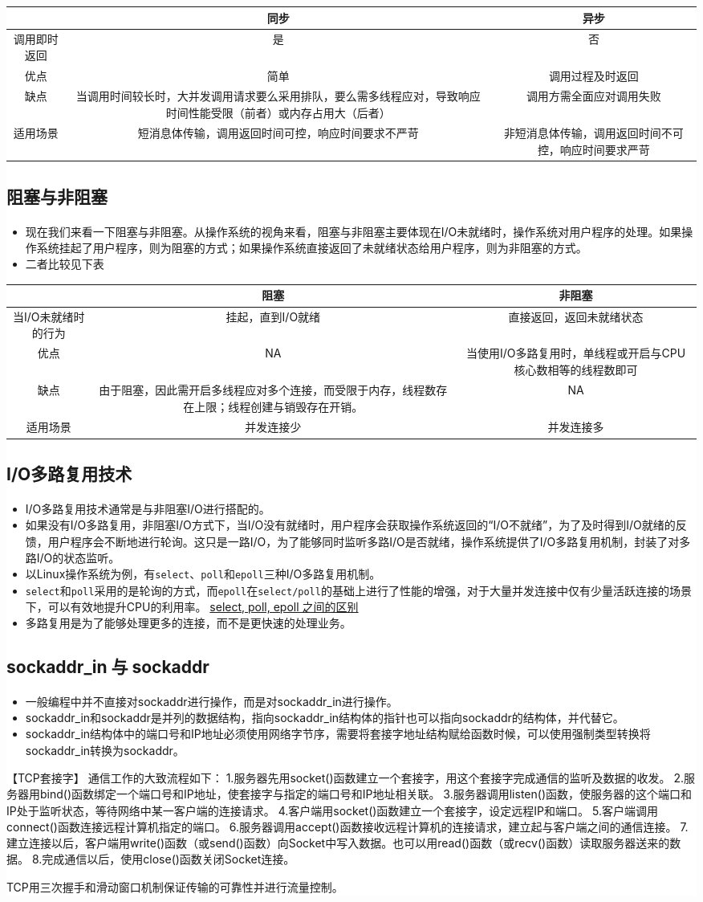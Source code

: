 |            | 同步 | 异步 |
|:----------:|:----:|:----:|
|调用即时返回| 是   | 否   |
|优点        |简单  |调用过程及时返回|
|缺点        |当调用时间较长时，大并发调用请求要么采用排队，要么需多线程应对，导致响应时间性能受限（前者）或内存占用大（后者）|调用方需全面应对调用失败|
|适用场景|短消息体传输，调用返回时间可控，响应时间要求不严苛|非短消息体传输，调用返回时间不可控，响应时间要求严苛|

## 阻塞与非阻塞
- 现在我们来看一下阻塞与非阻塞。从操作系统的视角来看，阻塞与非阻塞主要体现在I/O未就绪时，操作系统对用户程序的处理。如果操作系统挂起了用户程序，则为阻塞的方式；如果操作系统直接返回了未就绪状态给用户程序，则为非阻塞的方式。
- 二者比较见下表

|    |阻塞|非阻塞|
|:---:|:--:|:---:|
|当I/O未就绪时的行为|挂起，直到I/O就绪|直接返回，返回未就绪状态|
|优点|NA|当使用I/O多路复用时，单线程或开启与CPU核心数相等的线程数即可|
|缺点|由于阻塞，因此需开启多线程应对多个连接，而受限于内存，线程数存在上限；线程创建与销毁存在开销。|NA|
|适用场景|并发连接少|并发连接多|

## I/O多路复用技术
- I/O多路复用技术通常是与非阻塞I/O进行搭配的。
- 如果没有I/O多路复用，非阻塞I/O方式下，当I/O没有就绪时，用户程序会获取操作系统返回的“I/O不就绪”，为了及时得到I/O就绪的反馈，用户程序会不断地进行轮询。这只是一路I/O，为了能够同时监听多路I/O是否就绪，操作系统提供了I/O多路复用机制，封装了对多路I/O的状态监听。
- 以Linux操作系统为例，有`select`、`poll`和`epoll`三种I/O多路复用机制。
- `select`和`poll`采用的是轮询的方式，而`epoll`在`select/poll`的基础上进行了性能的增强，对于大量并发连接中仅有少量活跃连接的场景下，可以有效地提升CPU的利用率。
[select, poll, epoll 之间的区别](https://www.cnblogs.com/aspirant/p/9166944.html)
- 多路复用是为了能够处理更多的连接，而不是更快速的处理业务。

## sockaddr_in 与 sockaddr
- 一般编程中并不直接对sockaddr进行操作，而是对sockaddr_in进行操作。
- sockaddr_in和sockaddr是并列的数据结构，指向sockaddr_in结构体的指针也可以指向sockaddr的结构体，并代替它。
- sockaddr_in结构体中的端口号和IP地址必须使用网络字节序，需要将套接字地址结构赋给函数时候，可以使用强制类型转换将sockaddr_in转换为sockaddr。   
    

【TCP套接字】
通信工作的大致流程如下：
    1.服务器先用socket()函数建立一个套接字，用这个套接字完成通信的监听及数据的收发。
    2.服务器用bind()函数绑定一个端口号和IP地址，使套接字与指定的端口号和IP地址相关联。
    3.服务器调用listen()函数，使服务器的这个端口和IP处于监听状态，等待网络中某一客户端的连接请求。
    4.客户端用socket()函数建立一个套接字，设定远程IP和端口。
    5.客户端调用connect()函数连接远程计算机指定的端口。
    6.服务器调用accept()函数接收远程计算机的连接请求，建立起与客户端之间的通信连接。
    7.建立连接以后，客户端用write()函数（或send()函数）向Socket中写入数据。也可以用read()函数（或recv()函数）读取服务器送来的数据。
    8.完成通信以后，使用close()函数关闭Socket连接。
    
TCP用三次握手和滑动窗口机制保证传输的可靠性并进行流量控制。
    